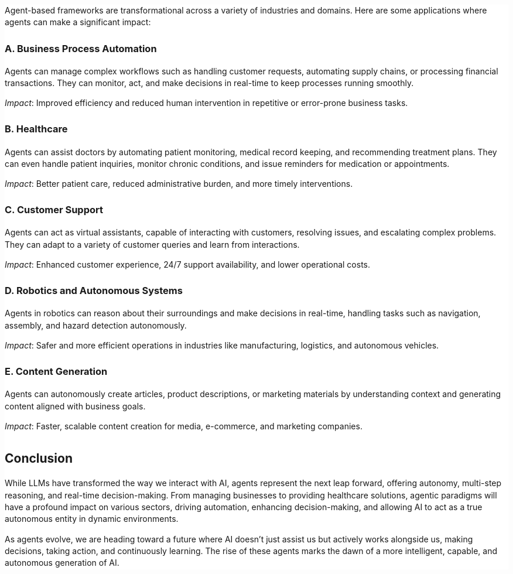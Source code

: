 Agent-based frameworks are transformational across a variety of industries and domains. Here are some applications where agents can make a significant impact:

### A. Business Process Automation

Agents can manage complex workflows such as handling customer requests, automating supply chains, or processing financial transactions. They can monitor, act, and make decisions in real-time to keep processes running smoothly.

*Impact*: Improved efficiency and reduced human intervention in repetitive or error-prone business tasks.

### B. Healthcare

Agents can assist doctors by automating patient monitoring, medical record keeping, and recommending treatment plans. They can even handle patient inquiries, monitor chronic conditions, and issue reminders for medication or appointments.

*Impact*: Better patient care, reduced administrative burden, and more timely interventions.

### C. Customer Support

Agents can act as virtual assistants, capable of interacting with customers, resolving issues, and escalating complex problems. They can adapt to a variety of customer queries and learn from interactions.

*Impact*: Enhanced customer experience, 24/7 support availability, and lower operational costs.

### D. Robotics and Autonomous Systems

Agents in robotics can reason about their surroundings and make decisions in real-time, handling tasks such as navigation, assembly, and hazard detection autonomously.

*Impact*: Safer and more efficient operations in industries like manufacturing, logistics, and autonomous vehicles.

### E. Content Generation

Agents can autonomously create articles, product descriptions, or marketing materials by understanding context and generating content aligned with business goals.

*Impact*: Faster, scalable content creation for media, e-commerce, and marketing companies.

## Conclusion

While LLMs have transformed the way we interact with AI, agents represent the next leap forward, offering autonomy, multi-step reasoning, and real-time decision-making. From managing businesses to providing healthcare solutions, agentic paradigms will have a profound impact on various sectors, driving automation, enhancing decision-making, and allowing AI to act as a true autonomous entity in dynamic environments.

As agents evolve, we are heading toward a future where AI doesn’t just assist us but actively works alongside us, making decisions, taking action, and continuously learning. The rise of these agents marks the dawn of a more intelligent, capable, and autonomous generation of AI.
